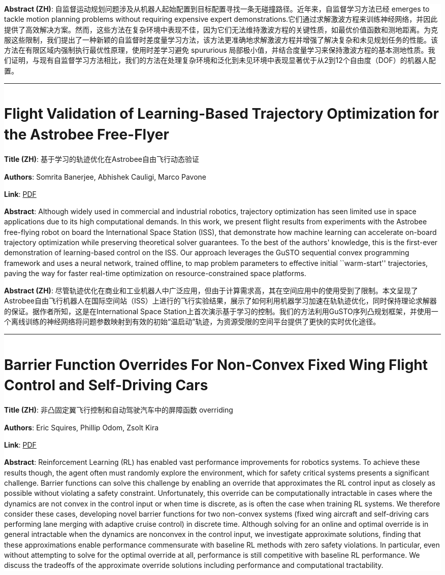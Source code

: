 **Abstract (ZH)**: 自监督运动规划问题涉及从机器人起始配置到目标配置寻找一条无碰撞路径。近年来，自监督学习方法已经 emerges to tackle motion planning problems without requiring expensive expert demonstrations.它们通过求解激波方程来训练神经网络，并因此提供了高效解决方案。然而，这些方法在复杂环境中表现不佳，因为它们无法维持激波方程的关键性质，如最优价值函数和测地距离。为克服这些限制，我们提出了一种新颖的自监督时差度量学习方法，该方法更准确地求解激波方程并增强了解决复杂和未见规划任务的性能。该方法在有限区域内强制执行最优性原理，使用时差学习避免 spururious 局部极小值，并结合度量学习来保持激波方程的基本测地性质。我们证明，与现有自监督学习方法相比，我们的方法在处理复杂环境和泛化到未见环境中表现显著优于从2到12个自由度（DOF）的机器人配置。 

---
# Flight Validation of Learning-Based Trajectory Optimization for the Astrobee Free-Flyer 

**Title (ZH)**: 基于学习的轨迹优化在Astrobee自由飞行动态验证 

**Authors**: Somrita Banerjee, Abhishek Cauligi, Marco Pavone  

**Link**: [PDF](https://arxiv.org/pdf/2505.05588)  

**Abstract**: Although widely used in commercial and industrial robotics, trajectory optimization has seen limited use in space applications due to its high computational demands. In this work, we present flight results from experiments with the Astrobee free-flying robot on board the International Space Station (ISS), that demonstrate how machine learning can accelerate on-board trajectory optimization while preserving theoretical solver guarantees. To the best of the authors' knowledge, this is the first-ever demonstration of learning-based control on the ISS. Our approach leverages the GuSTO sequential convex programming framework and uses a neural network, trained offline, to map problem parameters to effective initial ``warm-start'' trajectories, paving the way for faster real-time optimization on resource-constrained space platforms. 

**Abstract (ZH)**: 尽管轨迹优化在商业和工业机器人中广泛应用，但由于计算需求高，其在空间应用中的使用受到了限制。本文呈现了Astrobee自由飞行机器人在国际空间站（ISS）上进行的飞行实验结果，展示了如何利用机器学习加速在轨轨迹优化，同时保持理论求解器的保证。据作者所知，这是在International Space Station上首次演示基于学习的控制。我们的方法利用GuSTO序列凸规划框架，并使用一个离线训练的神经网络将问题参数映射到有效的初始“温启动”轨迹，为资源受限的空间平台提供了更快的实时优化途径。 

---
# Barrier Function Overrides For Non-Convex Fixed Wing Flight Control and Self-Driving Cars 

**Title (ZH)**: 非凸固定翼飞行控制和自动驾驶汽车中的屏障函数 overriding 

**Authors**: Eric Squires, Phillip Odom, Zsolt Kira  

**Link**: [PDF](https://arxiv.org/pdf/2505.05548)  

**Abstract**: Reinforcement Learning (RL) has enabled vast performance improvements for robotics systems. To achieve these results though, the agent often must randomly explore the environment, which for safety critical systems presents a significant challenge. Barrier functions can solve this challenge by enabling an override that approximates the RL control input as closely as possible without violating a safety constraint. Unfortunately, this override can be computationally intractable in cases where the dynamics are not convex in the control input or when time is discrete, as is often the case when training RL systems. We therefore consider these cases, developing novel barrier functions for two non-convex systems (fixed wing aircraft and self-driving cars performing lane merging with adaptive cruise control) in discrete time. Although solving for an online and optimal override is in general intractable when the dynamics are nonconvex in the control input, we investigate approximate solutions, finding that these approximations enable performance commensurate with baseline RL methods with zero safety violations. In particular, even without attempting to solve for the optimal override at all, performance is still competitive with baseline RL performance. We discuss the tradeoffs of the approximate override solutions including performance and computational tractability. 
